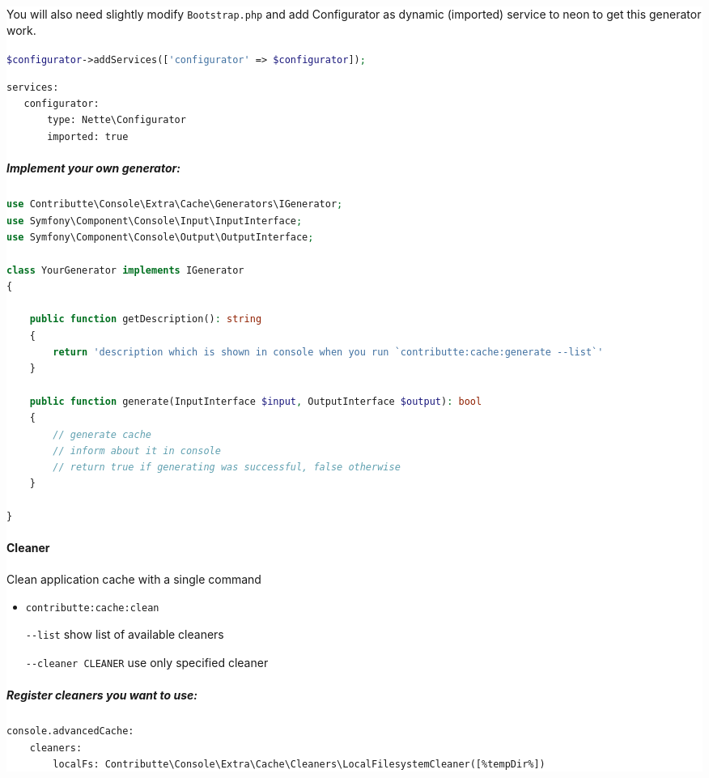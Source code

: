 You will also need slightly modify `Bootstrap.php` and add Configurator as dynamic (imported) service to neon to get this generator work.

```php
$configurator->addServices(['configurator' => $configurator]);
```

 ```neon
services:
	configurator:
		type: Nette\Configurator
		imported: true
 ```

##### Implement your own generator:

```php
use Contributte\Console\Extra\Cache\Generators\IGenerator;
use Symfony\Component\Console\Input\InputInterface;
use Symfony\Component\Console\Output\OutputInterface;

class YourGenerator implements IGenerator
{

	public function getDescription(): string
	{
		return 'description which is shown in console when you run `contributte:cache:generate --list`'
	}

	public function generate(InputInterface $input, OutputInterface $output): bool
	{
		// generate cache
		// inform about it in console
		// return true if generating was successful, false otherwise
	}

}
```

#### Cleaner

Clean application cache with a single command

- `contributte:cache:clean`

  `--list` show list of available cleaners

  `--cleaner CLEANER` use only specified cleaner

##### Register cleaners you want to use:

```neon
console.advancedCache:
	cleaners:
		localFs: Contributte\Console\Extra\Cache\Cleaners\LocalFilesystemCleaner([%tempDir%])
```
